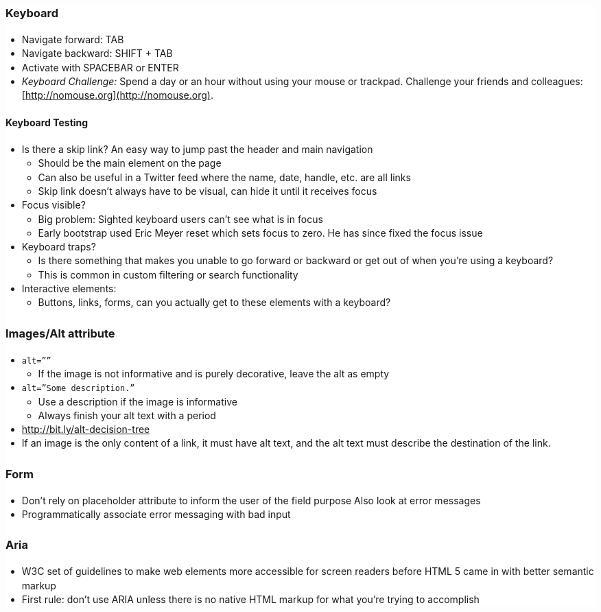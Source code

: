 
### Keyboard
- Navigate forward: TAB
- Navigate backward: SHIFT + TAB
- Activate with SPACEBAR or ENTER
- _Keyboard Challenge:_ Spend a day or an hour without using your mouse or trackpad. Challenge your friends and colleagues: [http://nomouse.org](http://nomouse.org).

#### Keyboard Testing
- Is there a skip link? An easy way to jump past the header and main navigation
    + Should be the main element on the page
    + Can also be useful in a Twitter feed where the name, date, handle, etc. are all links
    + Skip link doesn’t always have to be visual, can hide it until it receives focus
- Focus visible?
    + Big problem: Sighted keyboard users can’t see what is in focus
    + Early bootstrap used Eric Meyer reset which sets focus to zero. He has since fixed the focus issue
- Keyboard traps?
    + Is there something that makes you unable to go forward or backward or get out of when you’re using a keyboard?
    + This is common in custom filtering or search functionality
- Interactive elements:
    + Buttons, links, forms, can you actually get to these elements with a keyboard?

### Images/Alt attribute
- `alt=””`
    + If the image is not informative and is purely decorative, leave the alt as empty
- `alt=”Some description.”`
    + Use a description if the image is informative
    + Always finish your alt text with a period
- http://bit.ly/alt-decision-tree
- If an image is the only content of a link, it must have alt text, and the alt text must describe the destination of the link.


### Form
- Don’t rely on placeholder attribute to inform the user of the field purpose
Also look at error messages
- Programmatically associate error messaging with bad input


### Aria
- W3C set of guidelines to make web elements more accessible for screen readers before HTML 5 came in with better semantic markup
- First rule: don’t use ARIA unless there is no native HTML markup for what you’re trying to accomplish
